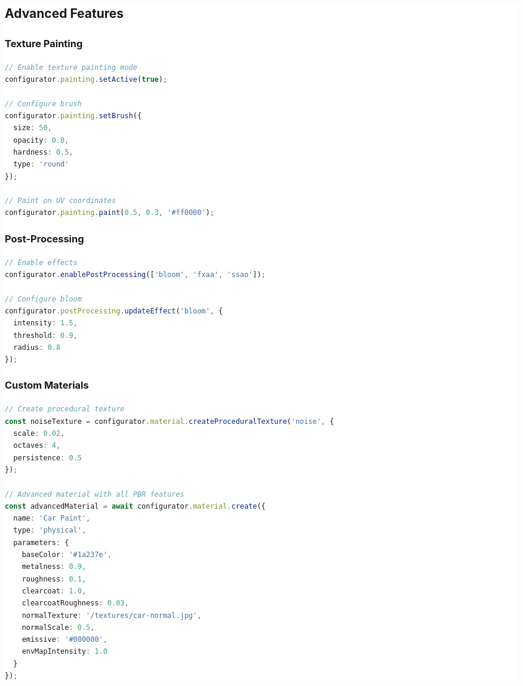 ## Advanced Features

### Texture Painting

```typescript
// Enable texture painting mode
configurator.painting.setActive(true);

// Configure brush
configurator.painting.setBrush({
  size: 50,
  opacity: 0.8,
  hardness: 0.5,
  type: 'round'
});

// Paint on UV coordinates
configurator.painting.paint(0.5, 0.3, '#ff0000');
```

### Post-Processing

```typescript
// Enable effects
configurator.enablePostProcessing(['bloom', 'fxaa', 'ssao']);

// Configure bloom
configurator.postProcessing.updateEffect('bloom', {
  intensity: 1.5,
  threshold: 0.9,
  radius: 0.8
});
```

### Custom Materials

```typescript
// Create procedural texture
const noiseTexture = configurator.material.createProceduralTexture('noise', {
  scale: 0.02,
  octaves: 4,
  persistence: 0.5
});

// Advanced material with all PBR features
const advancedMaterial = await configurator.material.create({
  name: 'Car Paint',
  type: 'physical',
  parameters: {
    baseColor: '#1a237e',
    metalness: 0.9,
    roughness: 0.1,
    clearcoat: 1.0,
    clearcoatRoughness: 0.03,
    normalTexture: '/textures/car-normal.jpg',
    normalScale: 0.5,
    emissive: '#000000',
    envMapIntensity: 1.0
  }
});
```
